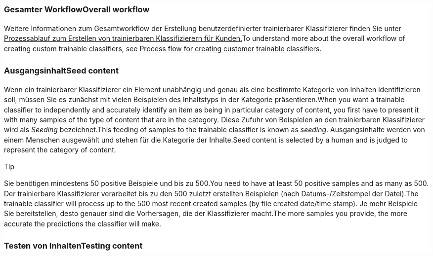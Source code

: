 ### <a name="overall-workflow"></a><span data-ttu-id="6823f-134">Gesamter Workflow</span><span class="sxs-lookup"><span data-stu-id="6823f-134">Overall workflow</span></span>

<span data-ttu-id="6823f-135">Weitere Informationen zum Gesamtworkflow der Erstellung benutzerdefinierter trainierbarer Klassifizierer finden Sie unter [Prozessablauf zum Erstellen von trainierbaren Klassifizierern für Kunden.](classifier-learn-about.md#process-flow-for-creating-custom-classifiers)</span><span class="sxs-lookup"><span data-stu-id="6823f-135">To understand more about the overall workflow of creating custom trainable classifiers, see [Process flow for creating customer trainable classifiers](classifier-learn-about.md#process-flow-for-creating-custom-classifiers).</span></span>

### <a name="seed-content"></a><span data-ttu-id="6823f-136">Ausgangsinhalt</span><span class="sxs-lookup"><span data-stu-id="6823f-136">Seed content</span></span>

<span data-ttu-id="6823f-137">Wenn ein trainierbarer Klassifizierer ein Element unabhängig und genau als eine bestimmte Kategorie von Inhalten identifizieren soll, müssen Sie es zunächst mit vielen Beispielen des Inhaltstyps in der Kategorie präsentieren.</span><span class="sxs-lookup"><span data-stu-id="6823f-137">When you want a trainable classifier to independently and accurately identify an item as being in particular category of content, you first have to present it with many samples of the type of content that are in the category.</span></span> <span data-ttu-id="6823f-138">Diese Zufuhr von Beispielen an den trainierbaren Klassifizierer wird als *Seeding* bezeichnet.</span><span class="sxs-lookup"><span data-stu-id="6823f-138">This feeding of samples to the trainable classifier is known as *seeding*.</span></span> <span data-ttu-id="6823f-139">Ausgangsinhalte werden von einem Menschen ausgewählt und stehen für die Kategorie der Inhalte.</span><span class="sxs-lookup"><span data-stu-id="6823f-139">Seed content is selected by a human and is judged to represent the category of content.</span></span>

> [!TIP]
> <span data-ttu-id="6823f-140">Sie benötigen mindestens 50 positive Beispiele und bis zu 500.</span><span class="sxs-lookup"><span data-stu-id="6823f-140">You need to have at least 50 positive samples and as many as 500.</span></span> <span data-ttu-id="6823f-141">Der trainierbare Klassifizierer verarbeitet bis zu den 500 zuletzt erstellten Beispielen (nach Datums-/Zeitstempel der Datei).</span><span class="sxs-lookup"><span data-stu-id="6823f-141">The trainable classifier will process up to the 500 most recent created samples (by file created date/time stamp).</span></span> <span data-ttu-id="6823f-142">Je mehr Beispiele Sie bereitstellen, desto genauer sind die Vorhersagen, die der Klassifizierer macht.</span><span class="sxs-lookup"><span data-stu-id="6823f-142">The more samples you provide, the more accurate the predictions the classifier will make.</span></span>

### <a name="testing-content"></a><span data-ttu-id="6823f-143">Testen von Inhalten</span><span class="sxs-lookup"><span data-stu-id="6823f-143">Testing content</span></span>
